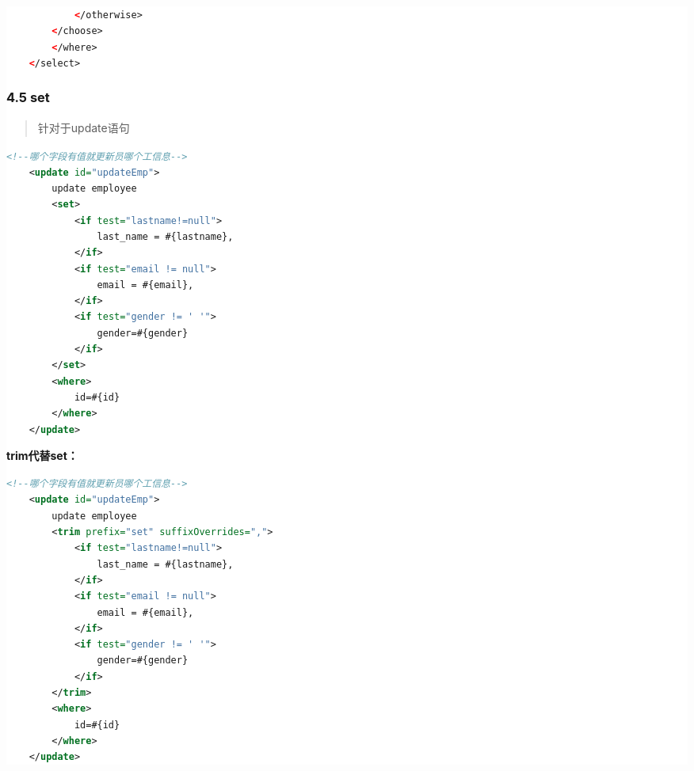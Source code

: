 ```xml
            </otherwise>
        </choose>
        </where>
    </select>
```



### 4.5	set

> 针对于update语句

```xml
<!--哪个字段有值就更新员哪个工信息-->
    <update id="updateEmp">
        update employee
        <set>
            <if test="lastname!=null">
                last_name = #{lastname},
            </if>
            <if test="email != null">
                email = #{email},
            </if>
            <if test="gender != ' '">
                gender=#{gender}
            </if>
        </set>
        <where>
            id=#{id}
        </where>
    </update>
```



**trim代替set：**

```xml
<!--哪个字段有值就更新员哪个工信息-->
    <update id="updateEmp">
        update employee
        <trim prefix="set" suffixOverrides=",">
            <if test="lastname!=null">
                last_name = #{lastname},
            </if>
            <if test="email != null">
                email = #{email},
            </if>
            <if test="gender != ' '">
                gender=#{gender}
            </if>
        </trim>
        <where>
            id=#{id}
        </where>
    </update>
```
